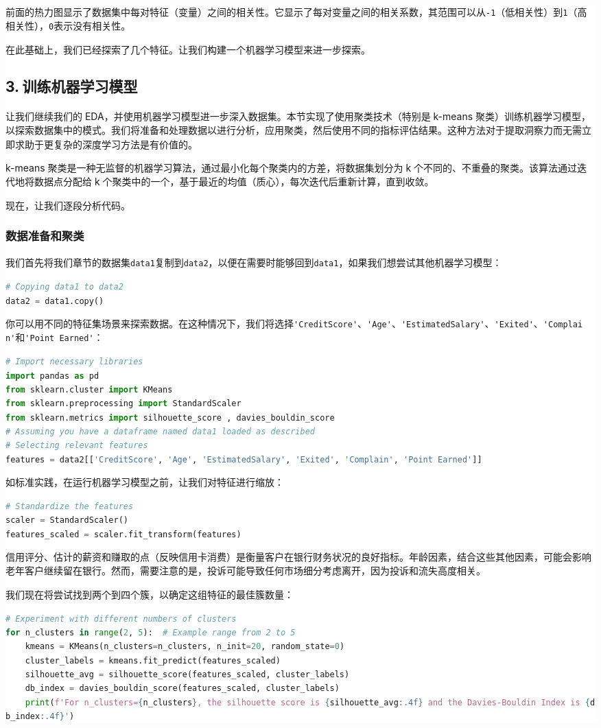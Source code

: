 前面的热力图显示了数据集中每对特征（变量）之间的相关性。它显示了每对变量之间的相关系数，其范围可以从`-1`（低相关性）到`1`（高相关性），`0`表示没有相关性。

在此基础上，我们已经探索了几个特征。让我们构建一个机器学习模型来进一步探索。

## 3. 训练机器学习模型

让我们继续我们的 EDA，并使用机器学习模型进一步深入数据集。本节实现了使用聚类技术（特别是 k-means 聚类）训练机器学习模型，以探索数据集中的模式。我们将准备和处理数据以进行分析，应用聚类，然后使用不同的指标评估结果。这种方法对于提取洞察力而无需立即求助于更复杂的深度学习方法是有价值的。

k-means 聚类是一种无监督的机器学习算法，通过最小化每个聚类内的方差，将数据集划分为 k 个不同的、不重叠的聚类。该算法通过迭代地将数据点分配给 k 个聚类中的一个，基于最近的均值（质心），每次迭代后重新计算，直到收敛。

现在，让我们逐段分析代码。

### 数据准备和聚类

我们首先将我们章节的数据集`data1`复制到`data2`，以便在需要时能够回到`data1`，如果我们想尝试其他机器学习模型：

```py
# Copying data1 to data2
data2 = data1.copy() 
```

你可以用不同的特征集场景来探索数据。在这种情况下，我们将选择`'CreditScore'`、`'Age'`、`'EstimatedSalary'`、`'Exited'`、`'Complain'`和`'Point Earned'`：

```py
# Import necessary libraries
import pandas as pd
from sklearn.cluster import KMeans
from sklearn.preprocessing import StandardScaler
from sklearn.metrics import silhouette_score , davies_bouldin_score
# Assuming you have a dataframe named data1 loaded as described
# Selecting relevant features
features = data2[['CreditScore', 'Age', 'EstimatedSalary', 'Exited', 'Complain', 'Point Earned']] 
```

如标准实践，在运行机器学习模型之前，让我们对特征进行缩放：

```py
# Standardize the features
scaler = StandardScaler()
features_scaled = scaler.fit_transform(features) 
```

信用评分、估计的薪资和赚取的点（反映信用卡消费）是衡量客户在银行财务状况的良好指标。年龄因素，结合这些其他因素，可能会影响老年客户继续留在银行。然而，需要注意的是，投诉可能导致任何市场细分考虑离开，因为投诉和流失高度相关。

我们现在将尝试找到两个到四个簇，以确定这组特征的最佳簇数量：

```py
# Experiment with different numbers of clusters
for n_clusters in range(2, 5):  # Example range from 2 to 5
    kmeans = KMeans(n_clusters=n_clusters, n_init=20, random_state=0)
    cluster_labels = kmeans.fit_predict(features_scaled)
    silhouette_avg = silhouette_score(features_scaled, cluster_labels)
    db_index = davies_bouldin_score(features_scaled, cluster_labels)
    print(f'For n_clusters={n_clusters}, the silhouette score is {silhouette_avg:.4f} and the Davies-Bouldin Index is {db_index:.4f}') 
```
